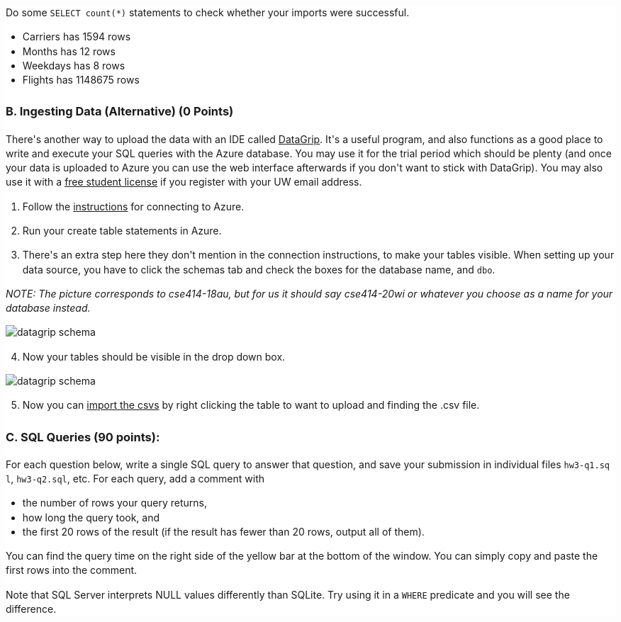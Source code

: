 Do some `SELECT count(*)` statements to check whether your imports were successful.

- Carriers has 1594 rows
- Months has 12 rows
- Weekdays has 8 rows
- Flights has 1148675 rows

### B. Ingesting Data (Alternative) (0 Points)

There's another way to upload the data with an IDE called [DataGrip](https://www.jetbrains.com/datagrip/). 
It's a useful program, and also functions as a good place to write and execute your SQL queries with the Azure database. 
You may use it for the trial period which should be plenty (and once your data is uploaded to Azure you can use the web interface afterwards if you don't want to stick with DataGrip). 
You may also use it with a [free student license](https://www.jetbrains.com/student/) if you register with your UW email address.

1. Follow the [instructions](https://www.jetbrains.com/help/datagrip/connecting-to-a-database.html#ms_azure) for connecting to Azure.

2. Run your create table statements in Azure.

3. There's an extra step here they don't mention in the connection instructions, to make your tables visible. 
When setting up your data source, you have to click the schemas tab and check the boxes for the database name, and `dbo`.

*NOTE: The picture corresponds to cse414-18au, but for us it should say cse414-20wi or whatever you choose as a name for your database instead.*

![datagrip schema](https://courses.cs.washington.edu/courses/cse414/20wi/datagrip1.png)

4. Now your tables should be visible in the drop down box.

![datagrip schema](https://courses.cs.washington.edu/courses/cse414/20wi/datagrip2.png)

5. Now you can [import the csvs](https://www.jetbrains.com/datagrip/features/importexport.html) 
by right clicking the table to want to upload and finding the .csv file.

### C. SQL Queries (90 points):

For each question below, write a single SQL query to answer that question, 
and save your submission in individual files `hw3-q1.sql`, `hw3-q2.sql`, etc.
For each query, add a comment with

* the number of rows your query returns,
* how long the query took, and 
* the first 20 rows of the result (if the result has fewer than 20 rows, output all of them). 

You can find the query time on the right side of the yellow bar at the bottom of 
the window. You can simply copy and paste the first rows into the comment. 

Note that SQL Server interprets NULL values differently than SQLite. 
Try using it in a `WHERE` predicate and you will see the difference.
